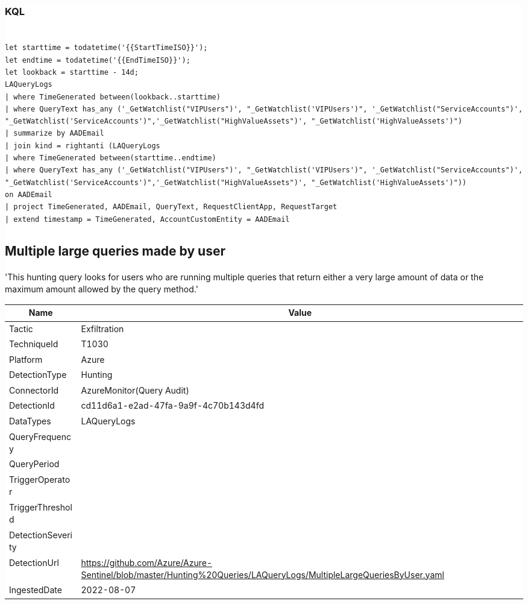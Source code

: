### KQL
```kql

let starttime = todatetime('{{StartTimeISO}}');
let endtime = todatetime('{{EndTimeISO}}');
let lookback = starttime - 14d;
LAQueryLogs
| where TimeGenerated between(lookback..starttime)
| where QueryText has_any ('_GetWatchlist("VIPUsers")', "_GetWatchlist('VIPUsers')", '_GetWatchlist("ServiceAccounts")', "_GetWatchlist('ServiceAccounts')",'_GetWatchlist("HighValueAssets")', "_GetWatchlist('HighValueAssets')")
| summarize by AADEmail
| join kind = rightanti (LAQueryLogs
| where TimeGenerated between(starttime..endtime)
| where QueryText has_any ('_GetWatchlist("VIPUsers")', "_GetWatchlist('VIPUsers')", '_GetWatchlist("ServiceAccounts")', "_GetWatchlist('ServiceAccounts')",'_GetWatchlist("HighValueAssets")', "_GetWatchlist('HighValueAssets')"))
on AADEmail
| project TimeGenerated, AADEmail, QueryText, RequestClientApp, RequestTarget
| extend timestamp = TimeGenerated, AccountCustomEntity = AADEmail

```

## Multiple large queries made by user

'This hunting query looks for users who are running multiple queries that return either a very large
amount of data or the maximum amount allowed by the query method.'

|Name | Value |
| --- | --- |
|Tactic | Exfiltration|
|TechniqueId | T1030|
|Platform | Azure|
|DetectionType | Hunting |
|ConnectorId | AzureMonitor(Query Audit) |
|DetectionId | cd11d6a1-e2ad-47fa-9a9f-4c70b143d4fd |
|DataTypes | LAQueryLogs |
|QueryFrequency |  |
|QueryPeriod |  |
|TriggerOperator |  |
|TriggerThreshold |  |
|DetectionSeverity |  |
|DetectionUrl | https://github.com/Azure/Azure-Sentinel/blob/master/Hunting%20Queries/LAQueryLogs/MultipleLargeQueriesByUser.yaml |
|IngestedDate | 2022-08-07 |
